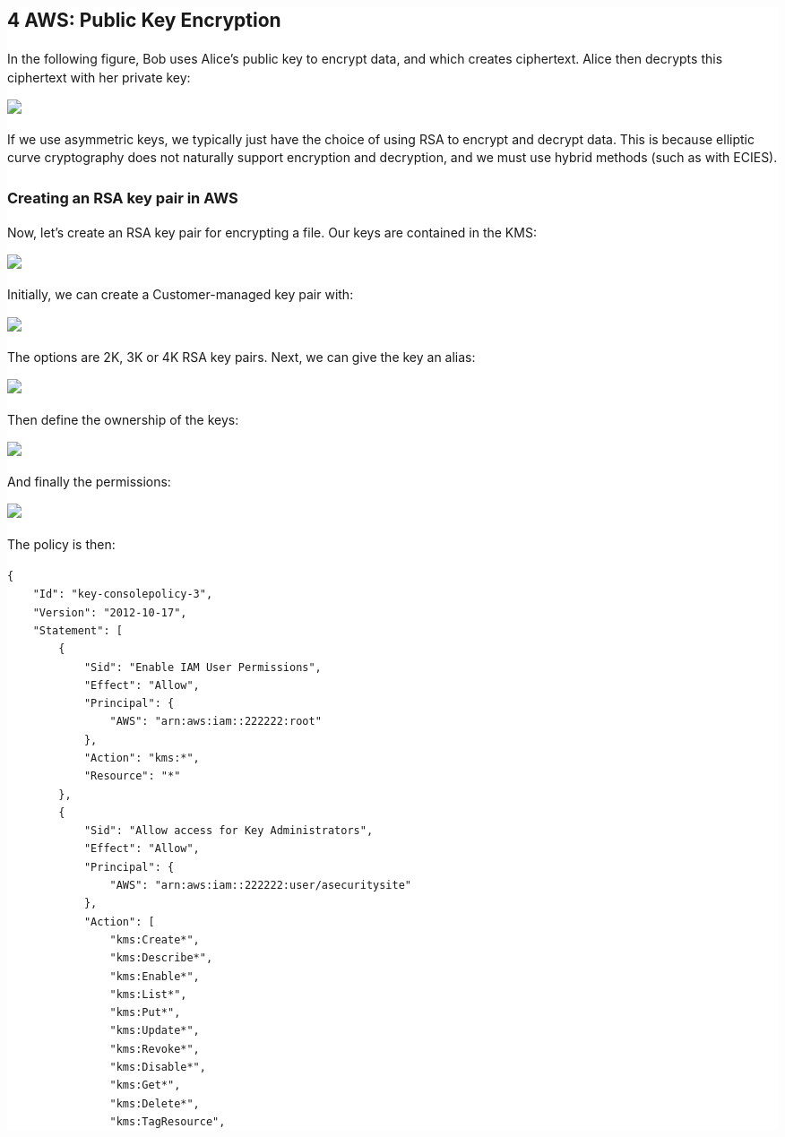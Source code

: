 ## 4 AWS: Public Key Encryption
In the following figure, Bob uses Alice’s public key to encrypt data, and which creates ciphertext. Alice then decrypts this ciphertext with her private key:

<p><img src="https://asecuritysite.com/public/kms_10.png" width="750px" />
	
 <p>If we use asymmetric keys, we typically just have the choice of using RSA to encrypt and decrypt data. This is because elliptic curve cryptography does not naturally support encryption and decryption, and we must use hybrid methods (such as with ECIES).

### Creating an RSA key pair in AWS

Now, let’s create an RSA key pair for encrypting a file. Our keys are contained in the KMS:

<img src="https://asecuritysite.com/public/kms_11.png" width="750px" />

Initially, we can create a Customer-managed key pair with:

<img src="https://asecuritysite.com/public/kms_12.png" width="750px" />

The options are 2K, 3K or 4K RSA key pairs. Next, we can give the key an alias:

<img src="https://asecuritysite.com/public/kms_13.png" width="750px" />

Then define the ownership of the keys:

<img src="https://asecuritysite.com/public/kms_14.png" width="750px" />

And finally the permissions:

<img src="https://asecuritysite.com/public/kms_15.png" width="750px" />

The policy is then:
```
{
    "Id": "key-consolepolicy-3",
    "Version": "2012-10-17",
    "Statement": [
        {
            "Sid": "Enable IAM User Permissions",
            "Effect": "Allow",
            "Principal": {
                "AWS": "arn:aws:iam::222222:root"
            },
            "Action": "kms:*",
            "Resource": "*"
        },
        {
            "Sid": "Allow access for Key Administrators",
            "Effect": "Allow",
            "Principal": {
                "AWS": "arn:aws:iam::222222:user/asecuritysite"
            },
            "Action": [
                "kms:Create*",
                "kms:Describe*",
                "kms:Enable*",
                "kms:List*",
                "kms:Put*",
                "kms:Update*",
                "kms:Revoke*",
                "kms:Disable*",
                "kms:Get*",
                "kms:Delete*",
                "kms:TagResource",
```